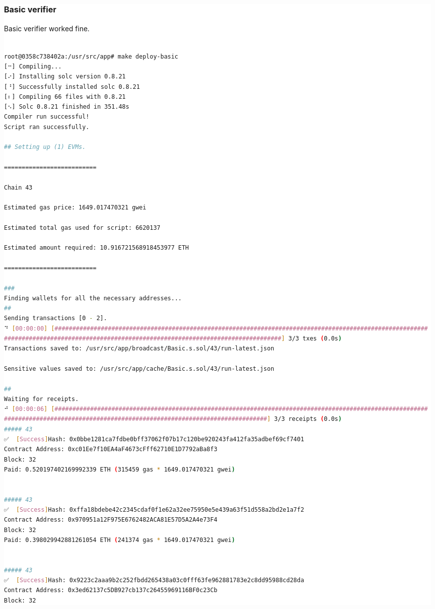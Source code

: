 
### Basic verifier

Basic verifier worked fine.

```bash

root@0358c738402a:/usr/src/app# make deploy-basic
[⠒] Compiling...
[⠔] Installing solc version 0.8.21
[⠘] Successfully installed solc 0.8.21
[⠆] Compiling 66 files with 0.8.21
[⠢] Solc 0.8.21 finished in 351.48s
Compiler run successful!
Script ran successfully.

## Setting up (1) EVMs.

==========================

Chain 43

Estimated gas price: 1649.017470321 gwei

Estimated total gas used for script: 6620137

Estimated amount required: 10.916721568918453977 ETH

==========================

###
Finding wallets for all the necessary addresses...
##
Sending transactions [0 - 2].
⠙ [00:00:00] [#######################################################################################################################################################################################] 3/3 txes (0.0s)
Transactions saved to: /usr/src/app/broadcast/Basic.s.sol/43/run-latest.json

Sensitive values saved to: /usr/src/app/cache/Basic.s.sol/43/run-latest.json

##
Waiting for receipts.
⠚ [00:00:06] [###################################################################################################################################################################################] 3/3 receipts (0.0s)
##### 43
✅  [Success]Hash: 0x0bbe1281ca7fdbe0bff37062f07b17c120be920243fa412fa35adbef69cf7401
Contract Address: 0xc01Ee7f10EA4aF4673cFff62710E1D7792aBa8f3
Block: 32
Paid: 0.520197402169992339 ETH (315459 gas * 1649.017470321 gwei)


##### 43
✅  [Success]Hash: 0xffa18bdebe42c2345cdaf0f1e62a32ee75950e5e439a63f51d558a2bd2e1a7f2
Contract Address: 0x970951a12F975E6762482ACA81E57D5A2A4e73F4
Block: 32
Paid: 0.398029942881261054 ETH (241374 gas * 1649.017470321 gwei)


##### 43
✅  [Success]Hash: 0x9223c2aaa9b2c252fbdd265438a03c0fff63fe962881783e2c8dd95988cd28da
Contract Address: 0x3ed62137c5DB927cb137c26455969116BF0c23Cb
Block: 32
```